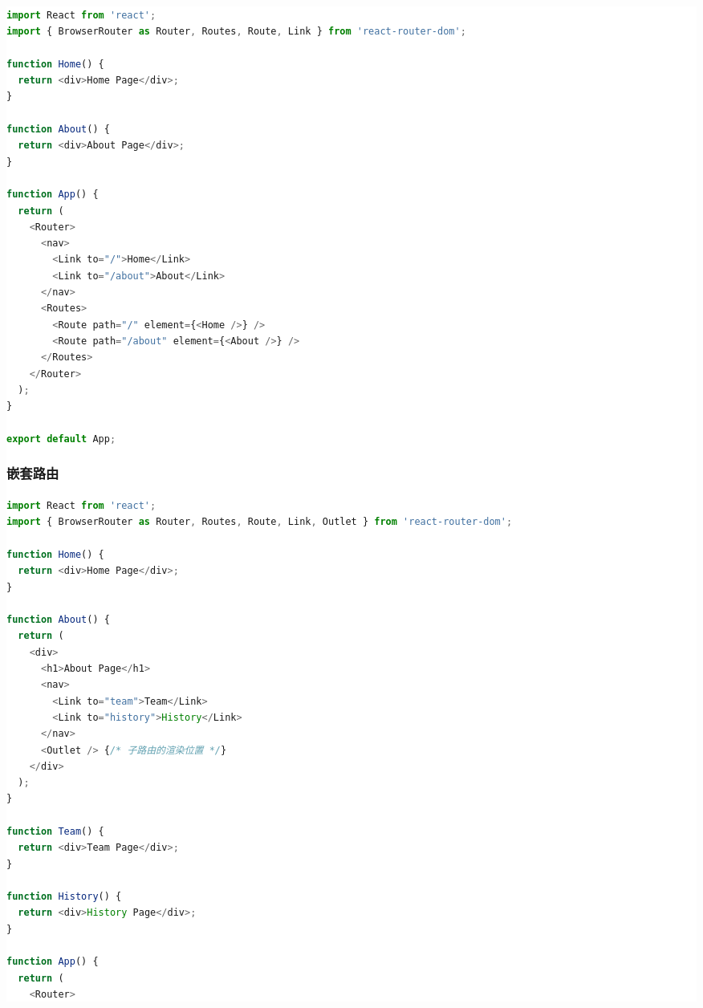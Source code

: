 ```js
import React from 'react';
import { BrowserRouter as Router, Routes, Route, Link } from 'react-router-dom';

function Home() {
  return <div>Home Page</div>;
}

function About() {
  return <div>About Page</div>;
}

function App() {
  return (
    <Router>
      <nav>
        <Link to="/">Home</Link>
        <Link to="/about">About</Link>
      </nav>
      <Routes>
        <Route path="/" element={<Home />} />
        <Route path="/about" element={<About />} />
      </Routes>
    </Router>
  );
}

export default App;
```

### 嵌套路由

```js
import React from 'react';
import { BrowserRouter as Router, Routes, Route, Link, Outlet } from 'react-router-dom';

function Home() {
  return <div>Home Page</div>;
}

function About() {
  return (
    <div>
      <h1>About Page</h1>
      <nav>
        <Link to="team">Team</Link>
        <Link to="history">History</Link>
      </nav>
      <Outlet /> {/* 子路由的渲染位置 */}
    </div>
  );
}

function Team() {
  return <div>Team Page</div>;
}

function History() {
  return <div>History Page</div>;
}

function App() {
  return (
    <Router>
```